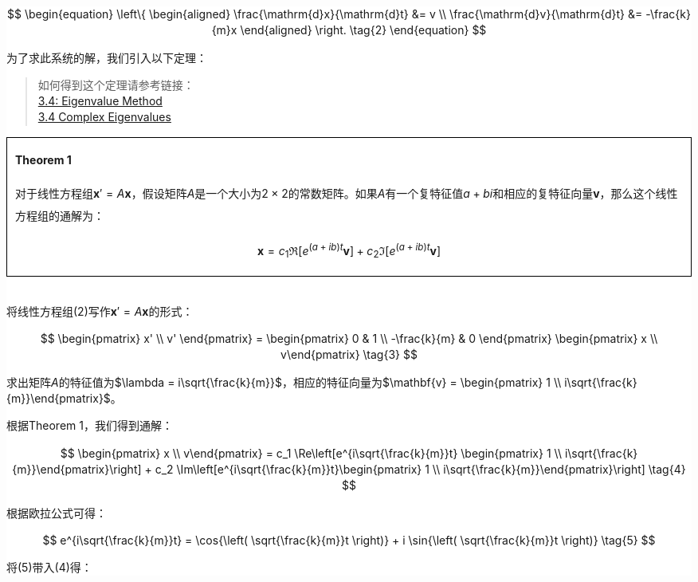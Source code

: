 $$
\begin{equation}
\left\{
\begin{aligned}
  \frac{\mathrm{d}x}{\mathrm{d}t} &= v \\
  \frac{\mathrm{d}v}{\mathrm{d}t} &= -\frac{k}{m}x
\end{aligned}
\right.  \tag{2}
\end{equation}
$$

为了求此系统的解，我们引入以下定理：

> 如何得到这个定理请参考链接：\
> [3.4: Eigenvalue Method](https://math.libretexts.org/Bookshelves/Differential_Equations/Differential_Equations_for_Engineers_(Lebl)/3%3A_Systems_of_ODEs/3.4%3A_Eigenvalue_Method) \
> [3.4 Complex Eigenvalues](https://judsonbooks.org/odeproject/odeproject-html/linear04.html)

<div style="border: 1px solid black; padding: 0px 10px; line-height: 2;" >

**Theorem 1**

对于线性方程组$\mathbf{x}'=A\mathbf{x}$，假设矩阵$A$是一个大小为$2\times 2$的常数矩阵。如果$A$有一个复特征值$a + b i$和相应的复特征向量$\mathbf{v}$，那么这个线性方程组的通解为：

$$
\mathbf{x}=c_1 \Re\left[e^{(a+ib)t}\mathbf{v}\right] + c_2 \Im\left[e^{(a+ib)t}\mathbf{v}\right]
$$

</div>

\
将线性方程组$(2)$写作$\mathbf{x}'=A\mathbf{x}$的形式：

$$
\begin{pmatrix} x' \\ v' \end{pmatrix} = \begin{pmatrix} 0 & 1 \\ -\frac{k}{m} & 0 \end{pmatrix} \begin{pmatrix} x \\ v\end{pmatrix} \tag{3}
$$

求出矩阵$A$的特征值为$\lambda = i\sqrt{\frac{k}{m}}$，相应的特征向量为$\mathbf{v} = \begin{pmatrix} 1 \\ i\sqrt{\frac{k}{m}}\end{pmatrix}$。

根据Theorem 1，我们得到通解：

$$
\begin{pmatrix} x \\ v\end{pmatrix} = c_1 \Re\left[e^{i\sqrt{\frac{k}{m}}t} \begin{pmatrix} 1 \\ i\sqrt{\frac{k}{m}}\end{pmatrix}\right] + c_2 \Im\left[e^{i\sqrt{\frac{k}{m}}t}\begin{pmatrix} 1 \\ i\sqrt{\frac{k}{m}}\end{pmatrix}\right] \tag{4}
$$

根据欧拉公式可得：

$$
e^{i\sqrt{\frac{k}{m}}t} = \cos{\left( \sqrt{\frac{k}{m}}t \right)} + i \sin{\left( \sqrt{\frac{k}{m}}t \right)} \tag{5}
$$

将$(5)$带入(4)得：
